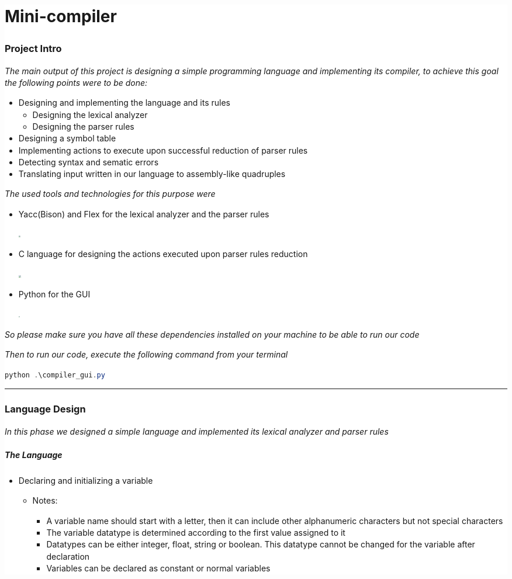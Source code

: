 # Mini-compiler

### Project Intro

*The main output of this project is designing a simple programming language and implementing its compiler, to achieve this goal the following points were to be done:*

- Designing and implementing the language and its rules
  - Designing the lexical analyzer
  - Designing the parser rules
- Designing a symbol table
- Implementing actions to execute upon successful reduction of parser rules
- Detecting syntax and sematic errors
- Translating input written in our language to assembly-like quadruples

*The used tools and technologies for this purpose were*

- Yacc(Bison) and Flex for the lexical analyzer and the parser rules

  

  <img src="https://upload.wikimedia.org/wikipedia/en/thumb/2/22/Heckert_GNU_white.svg/1024px-Heckert_GNU_white.svg.png" style="zoom:20%;" />

  

- C language for designing the actions executed upon parser rules reduction

  <img src="https://upload.wikimedia.org/wikipedia/commons/thumb/3/35/The_C_Programming_Language_logo.svg/800px-The_C_Programming_Language_logo.svg.png" style="zoom:25%;" />

- Python for the GUI

  

  <img src="https://upload.wikimedia.org/wikipedia/commons/thumb/f/f8/Python_logo_and_wordmark.svg/1920px-Python_logo_and_wordmark.svg.png" style="zoom:15%;" />

*So please make sure you have all these dependencies installed on your machine to be able to run our code*

*Then to run our code, execute the following command from your terminal*

```powershell
python .\compiler_gui.py
```

***

### Language Design

*In this phase we designed a simple language and implemented its lexical analyzer and parser rules*

##### The Language

- Declaring and initializing a variable

  - Notes:

    - A variable name should start with a  letter, then it can include other alphanumeric characters but not special characters
    - The variable datatype is determined according to the first value assigned to it
    - Datatypes can be either integer, float, string or boolean. This datatype cannot be changed for the variable after declaration
    - Variables can be declared as constant or normal variables
